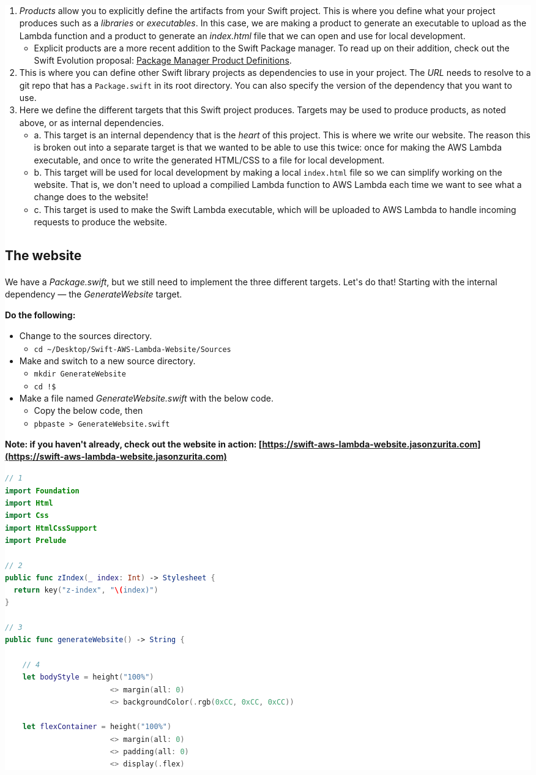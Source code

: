   1. _Products_ allow you to explicitly define the artifacts from your Swift project. This is where you define what your project produces such as a _libraries_ or _executables_. In this case, we are making a product to generate an executable to upload as the Lambda function and a product to generate an _index.html_ file that we can open and use for local development.
     + Explicit products are a more recent addition to the Swift Package manager. To read up on their addition, check out the Swift Evolution proposal: [Package Manager Product Definitions](https://github.com/apple/swift-evolution/blob/master/proposals/0146-package-manager-product-definitions.md).
  1. This is where you can define other Swift library projects as dependencies to use in your project. The _URL_ needs to resolve to a git repo that has a `Package.swift` in its root directory. You can also specify the version of the dependency that you want to use.
  1. Here we define the different targets that this Swift project produces. Targets may be used to produce products, as noted above, or as internal dependencies.
     + a. This target is an internal dependency that is the _heart_ of this project. This is where we write our website. The reason this is broken out into a separate target is that we wanted to be able to use this twice: once for making the AWS Lambda executable, and once to write the generated HTML/CSS to a file for local development.
     + b. This target will be used for local development by making a local `index.html` file so we can simplify working on the website. That is, we don't need to upload a compilied Lambda function to AWS Lambda each time we want to see what a change does to the website!
     + c. This target is used to make the Swift Lambda executable, which will be uploaded to AWS Lambda to handle incoming requests to produce the website.

## The website

We have a _Package.swift_, but we still need to implement the three different targets. Let's do that! Starting with the internal dependency — the _GenerateWebsite_ target.

**Do the following:**
- Change to the sources directory.
  + `cd ~/Desktop/Swift-AWS-Lambda-Website/Sources`
- Make and switch to a new source directory.
  + `mkdir GenerateWebsite`
  + `cd !$`
- Make a file named _GenerateWebsite.swift_ with the below code.
  + Copy the below code, then
  + `pbpaste > GenerateWebsite.swift`

**Note: if you haven't already, check out the website in action: [https://swift-aws-lambda-website.jasonzurita.com](https://swift-aws-lambda-website.jasonzurita.com)**

```swift
// 1
import Foundation
import Html
import Css
import HtmlCssSupport
import Prelude

// 2
public func zIndex(_ index: Int) -> Stylesheet {
  return key("z-index", "\(index)")
}

// 3
public func generateWebsite() -> String {

    // 4
    let bodyStyle = height("100%")
                        <> margin(all: 0)
                        <> backgroundColor(.rgb(0xCC, 0xCC, 0xCC))

    let flexContainer = height("100%")
                        <> margin(all: 0)
                        <> padding(all: 0)
                        <> display(.flex)
```